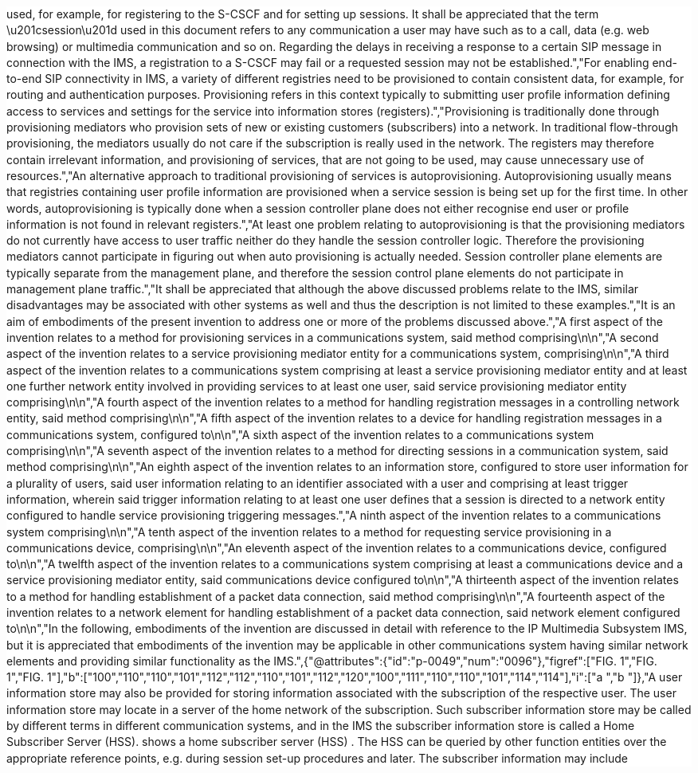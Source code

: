 used, for example, for registering to the S-CSCF and for setting up sessions. It shall be appreciated that the term \u201csession\u201d used in this document refers to any communication a user may have such as to a call, data (e.g. web browsing) or multimedia communication and so on. Regarding the delays in receiving a response to a certain SIP message in connection with the IMS, a registration to a S-CSCF may fail or a requested session may not be established.","For enabling end-to-end SIP connectivity in IMS, a variety of different registries need to be provisioned to contain consistent data, for example, for routing and authentication purposes. Provisioning refers in this context typically to submitting user profile information defining access to services and settings for the service into information stores (registers).","Provisioning is traditionally done through provisioning mediators who provision sets of new or existing customers (subscribers) into a network. In traditional flow-through provisioning, the mediators usually do not care if the subscription is really used in the network. The registers may therefore contain irrelevant information, and provisioning of services, that are not going to be used, may cause unnecessary use of resources.","An alternative approach to traditional provisioning of services is autoprovisioning. Autoprovisioning usually means that registries containing user profile information are provisioned when a service session is being set up for the first time. In other words, autoprovisioning is typically done when a session controller plane does not either recognise end user or profile information is not found in relevant registers.","At least one problem relating to autoprovisioning is that the provisioning mediators do not currently have access to user traffic neither do they handle the session controller logic. Therefore the provisioning mediators cannot participate in figuring out when auto provisioning is actually needed. Session controller plane elements are typically separate from the management plane, and therefore the session control plane elements do not participate in management plane traffic.","It shall be appreciated that although the above discussed problems relate to the IMS, similar disadvantages may be associated with other systems as well and thus the description is not limited to these examples.","It is an aim of embodiments of the present invention to address one or more of the problems discussed above.","A first aspect of the invention relates to a method for provisioning services in a communications system, said method comprising\n\n","A second aspect of the invention relates to a service provisioning mediator entity for a communications system, comprising\n\n","A third aspect of the invention relates to a communications system comprising at least a service provisioning mediator entity and at least one further network entity involved in providing services to at least one user, said service provisioning mediator entity comprising\n\n","A fourth aspect of the invention relates to a method for handling registration messages in a controlling network entity, said method comprising\n\n","A fifth aspect of the invention relates to a device for handling registration messages in a communications system, configured to\n\n","A sixth aspect of the invention relates to a communications system comprising\n\n","A seventh aspect of the invention relates to a method for directing sessions in a communication system, said method comprising\n\n","An eighth aspect of the invention relates to an information store, configured to store user information for a plurality of users, said user information relating to an identifier associated with a user and comprising at least trigger information, wherein said trigger information relating to at least one user defines that a session is directed to a network entity configured to handle service provisioning triggering messages.","A ninth aspect of the invention relates to a communications system comprising\n\n","A tenth aspect of the invention relates to a method for requesting service provisioning in a communications device, comprising\n\n","An eleventh aspect of the invention relates to a communications device, configured to\n\n","A twelfth aspect of the invention relates to a communications system comprising at least a communications device and a service provisioning mediator entity, said communications device configured to\n\n","A thirteenth aspect of the invention relates to a method for handling establishment of a packet data connection, said method comprising\n\n","A fourteenth aspect of the invention relates to a network element for handling establishment of a packet data connection, said network element configured to\n\n","In the following, embodiments of the invention are discussed in detail with reference to the IP Multimedia Subsystem IMS, but it is appreciated that embodiments of the invention may be applicable in other communications system having similar network elements and providing similar functionality as the IMS.",{"@attributes":{"id":"p-0049","num":"0096"},"figref":["FIG. 1","FIG. 1","FIG. 1"],"b":["100","110","110","101","112","112","110","101","112","120","100","111","110","110","101","114","114"],"i":["a ","b "]},"A user information store may also be provided for storing information associated with the subscription of the respective user. The user information store may locate in a server of the home network of the subscription. Such subscriber information store may be called by different terms in different communication systems, and in the IMS the subscriber information store is called a Home Subscriber Server (HSS).  shows a home subscriber server (HSS) . The HSS  can be queried by other function entities over the appropriate reference points, e.g. during session set-up procedures and later. The subscriber information may include